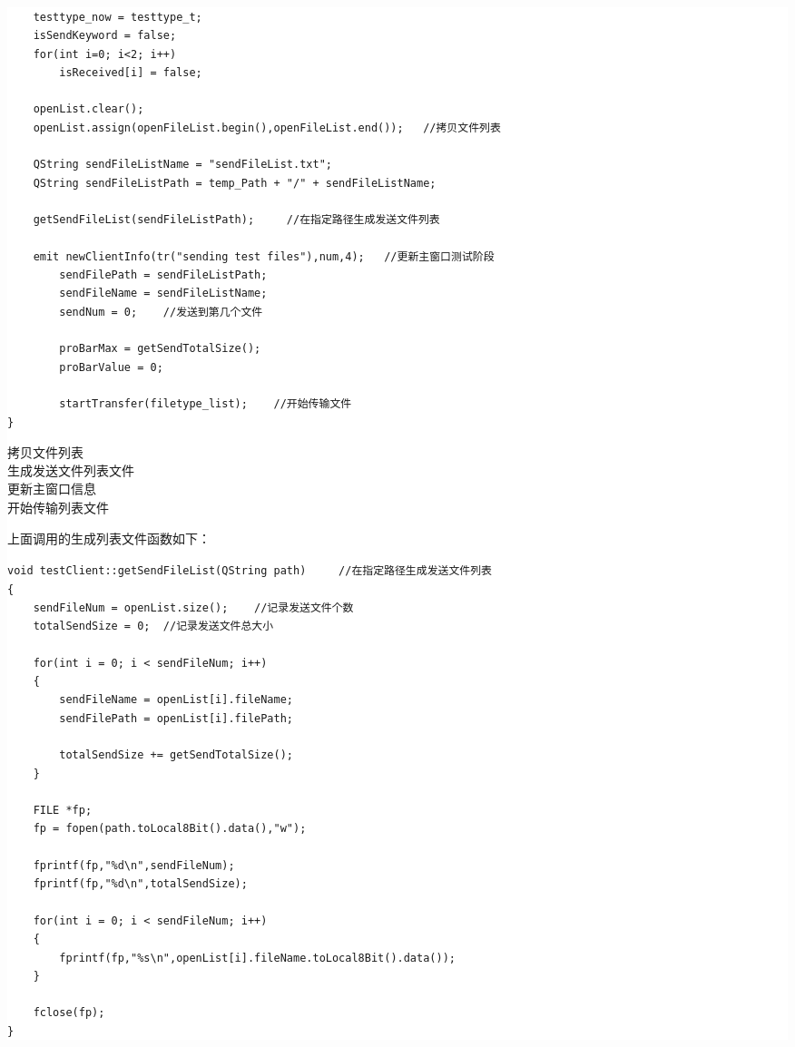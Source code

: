         testtype_now = testtype_t;  
        isSendKeyword = false;  
        for(int i=0; i<2; i++)  
            isReceived[i] = false;  

        openList.clear();  
        openList.assign(openFileList.begin(),openFileList.end());   //拷贝文件列表  

        QString sendFileListName = "sendFileList.txt";  
        QString sendFileListPath = temp_Path + "/" + sendFileListName;  

        getSendFileList(sendFileListPath);     //在指定路径生成发送文件列表  

        emit newClientInfo(tr("sending test files"),num,4);   //更新主窗口测试阶段  
            sendFilePath = sendFileListPath;  
            sendFileName = sendFileListName;  
            sendNum = 0;    //发送到第几个文件  

            proBarMax = getSendTotalSize();  
            proBarValue = 0;  

            startTransfer(filetype_list);    //开始传输文件  
    }  

拷贝文件列表  
生成发送文件列表文件  
更新主窗口信息  
开始传输列表文件  


上面调用的生成列表文件函数如下：

    void testClient::getSendFileList(QString path)     //在指定路径生成发送文件列表  
    {  
        sendFileNum = openList.size();    //记录发送文件个数  
        totalSendSize = 0;  //记录发送文件总大小  

        for(int i = 0; i < sendFileNum; i++)  
        {  
            sendFileName = openList[i].fileName;  
            sendFilePath = openList[i].filePath;  

            totalSendSize += getSendTotalSize();  
        }  

        FILE *fp;  
        fp = fopen(path.toLocal8Bit().data(),"w");  

        fprintf(fp,"%d\n",sendFileNum);  
        fprintf(fp,"%d\n",totalSendSize);  

        for(int i = 0; i < sendFileNum; i++)  
        {  
            fprintf(fp,"%s\n",openList[i].fileName.toLocal8Bit().data());  
        }  

        fclose(fp);  
    }  
